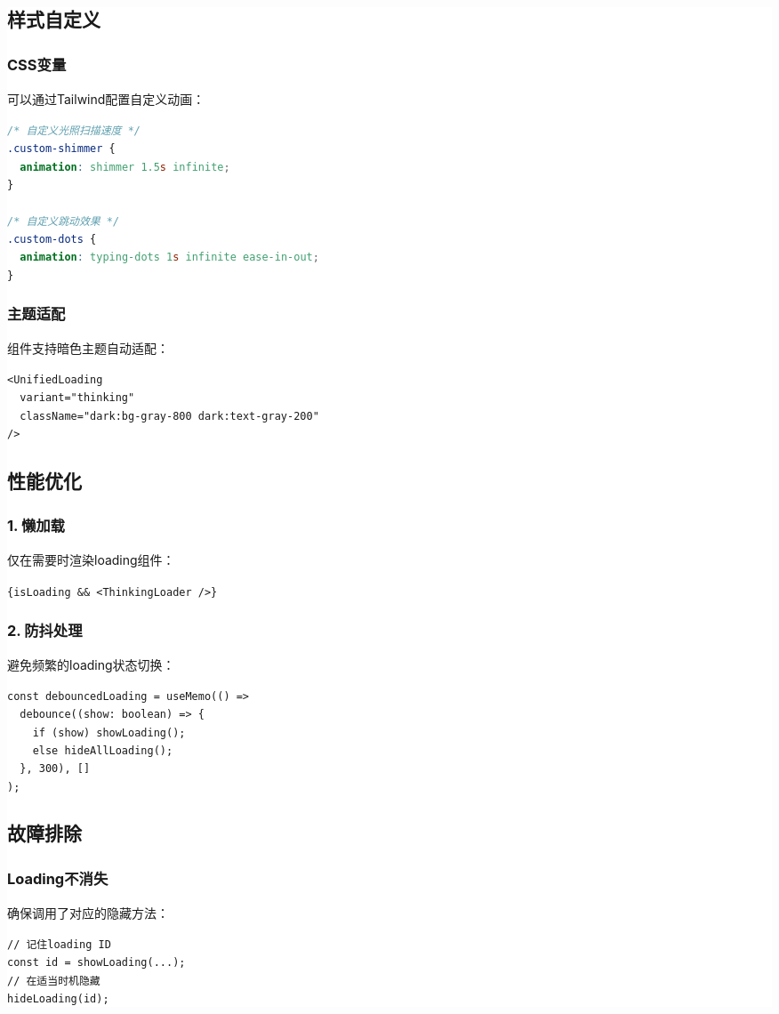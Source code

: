 ## 样式自定义

### CSS变量
可以通过Tailwind配置自定义动画：

```css
/* 自定义光照扫描速度 */
.custom-shimmer {
  animation: shimmer 1.5s infinite;
}

/* 自定义跳动效果 */
.custom-dots {
  animation: typing-dots 1s infinite ease-in-out;
}
```

### 主题适配
组件支持暗色主题自动适配：

```tsx
<UnifiedLoading 
  variant="thinking"
  className="dark:bg-gray-800 dark:text-gray-200"
/>
```

## 性能优化

### 1. 懒加载
仅在需要时渲染loading组件：

```tsx
{isLoading && <ThinkingLoader />}
```

### 2. 防抖处理
避免频繁的loading状态切换：

```tsx
const debouncedLoading = useMemo(() => 
  debounce((show: boolean) => {
    if (show) showLoading();
    else hideAllLoading();
  }, 300), []
);
```

## 故障排除

### Loading不消失
确保调用了对应的隐藏方法：
```tsx
// 记住loading ID
const id = showLoading(...);
// 在适当时机隐藏
hideLoading(id);
```
